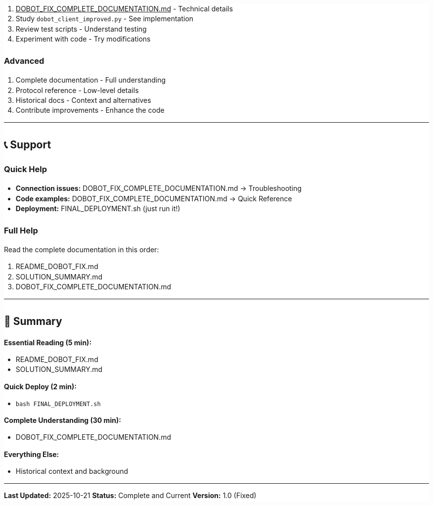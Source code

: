 1. [DOBOT_FIX_COMPLETE_DOCUMENTATION.md](DOBOT_FIX_COMPLETE_DOCUMENTATION.md) - Technical details
2. Study `dobot_client_improved.py` - See implementation
3. Review test scripts - Understand testing
4. Experiment with code - Try modifications

### Advanced

1. Complete documentation - Full understanding
2. Protocol reference - Low-level details
3. Historical docs - Context and alternatives
4. Contribute improvements - Enhance the code

---

## 📞 Support

### Quick Help

- **Connection issues:** DOBOT_FIX_COMPLETE_DOCUMENTATION.md → Troubleshooting
- **Code examples:** DOBOT_FIX_COMPLETE_DOCUMENTATION.md → Quick Reference
- **Deployment:** FINAL_DEPLOYMENT.sh (just run it!)

### Full Help

Read the complete documentation in this order:
1. README_DOBOT_FIX.md
2. SOLUTION_SUMMARY.md
3. DOBOT_FIX_COMPLETE_DOCUMENTATION.md

---

## 🎯 Summary

**Essential Reading (5 min):**
- README_DOBOT_FIX.md
- SOLUTION_SUMMARY.md

**Quick Deploy (2 min):**
- `bash FINAL_DEPLOYMENT.sh`

**Complete Understanding (30 min):**
- DOBOT_FIX_COMPLETE_DOCUMENTATION.md

**Everything Else:**
- Historical context and background

---

**Last Updated:** 2025-10-21
**Status:** Complete and Current
**Version:** 1.0 (Fixed)
